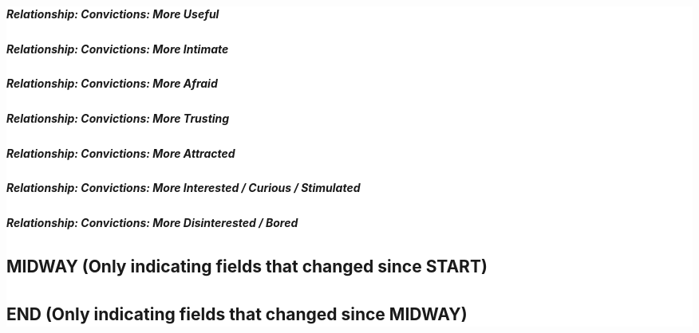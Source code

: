##### Relationship: Convictions: More Useful
##### Relationship: Convictions: More Intimate
##### Relationship: Convictions: More Afraid
##### Relationship: Convictions: More Trusting
##### Relationship: Convictions: More Attracted
##### Relationship: Convictions: More Interested / Curious / Stimulated
##### Relationship: Convictions: More Disinterested / Bored
## MIDWAY (Only indicating fields that changed since START)
## END (Only indicating fields that changed since MIDWAY)
